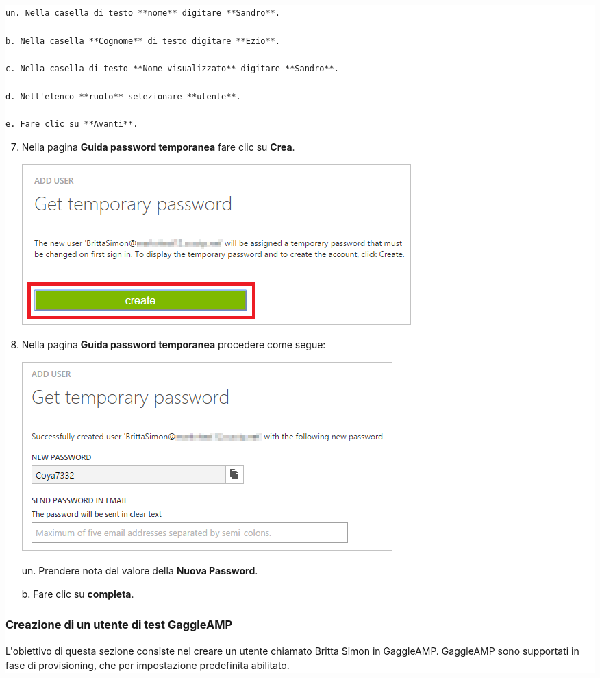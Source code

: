     un. Nella casella di testo **nome** digitare **Sandro**.  

    b. Nella casella **Cognome** di testo digitare **Ezio**.

    c. Nella casella di testo **Nome visualizzato** digitare **Sandro**.

    d. Nell'elenco **ruolo** selezionare **utente**.

    e. Fare clic su **Avanti**.

7. Nella pagina **Guida password temporanea** fare clic su **Crea**.

    ![Creazione di un utente di test di Azure Active Directory](./media/active-directory-saas-gaggleamp-tutorial/create_aaduser_07.png) 

8. Nella pagina **Guida password temporanea** procedere come segue:

    ![Creazione di un utente di test di Azure Active Directory](./media/active-directory-saas-gaggleamp-tutorial/create_aaduser_08.png) 

    un. Prendere nota del valore della **Nuova Password**.

    b. Fare clic su **completa**.   



### <a name="creating-a-gaggleamp-test-user"></a>Creazione di un utente di test GaggleAMP

L'obiettivo di questa sezione consiste nel creare un utente chiamato Britta Simon in GaggleAMP. GaggleAMP sono supportati in fase di provisioning, che per impostazione predefinita abilitato.
